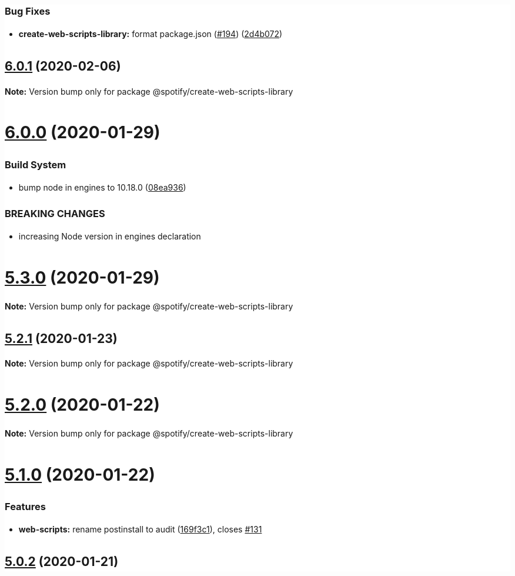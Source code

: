 ### Bug Fixes

- **create-web-scripts-library:** format package.json ([#194](https://github.com/spotify/web-scripts/issues/194)) ([2d4b072](https://github.com/spotify/web-scripts/commit/2d4b0723a38d7e34f45d427f23dd0cd22c30fc9b))

## [6.0.1](https://github.com/spotify/web-scripts/compare/v6.0.0...v6.0.1) (2020-02-06)

**Note:** Version bump only for package @spotify/create-web-scripts-library

# [6.0.0](https://github.com/spotify/web-scripts/compare/v5.3.0...v6.0.0) (2020-01-29)

### Build System

- bump node in engines to 10.18.0 ([08ea936](https://github.com/spotify/web-scripts/commit/08ea936faf879be18b97f8a4ba99aba5926ccff8))

### BREAKING CHANGES

- increasing Node version in engines declaration

# [5.3.0](https://github.com/spotify/web-scripts/compare/v5.2.1...v5.3.0) (2020-01-29)

**Note:** Version bump only for package @spotify/create-web-scripts-library

## [5.2.1](https://github.com/spotify/web-scripts/compare/v5.2.0...v5.2.1) (2020-01-23)

**Note:** Version bump only for package @spotify/create-web-scripts-library

# [5.2.0](https://github.com/spotify/web-scripts/compare/v5.1.0...v5.2.0) (2020-01-22)

**Note:** Version bump only for package @spotify/create-web-scripts-library

# [5.1.0](https://github.com/spotify/web-scripts/compare/v5.0.2...v5.1.0) (2020-01-22)

### Features

- **web-scripts:** rename postinstall to audit ([169f3c1](https://github.com/spotify/web-scripts/commit/169f3c18641d7a51c5319ba8e155cd5a7bd4b85e)), closes [#131](https://github.com/spotify/web-scripts/issues/131)

## [5.0.2](https://github.com/spotify/web-scripts/compare/v5.0.1...v5.0.2) (2020-01-21)
